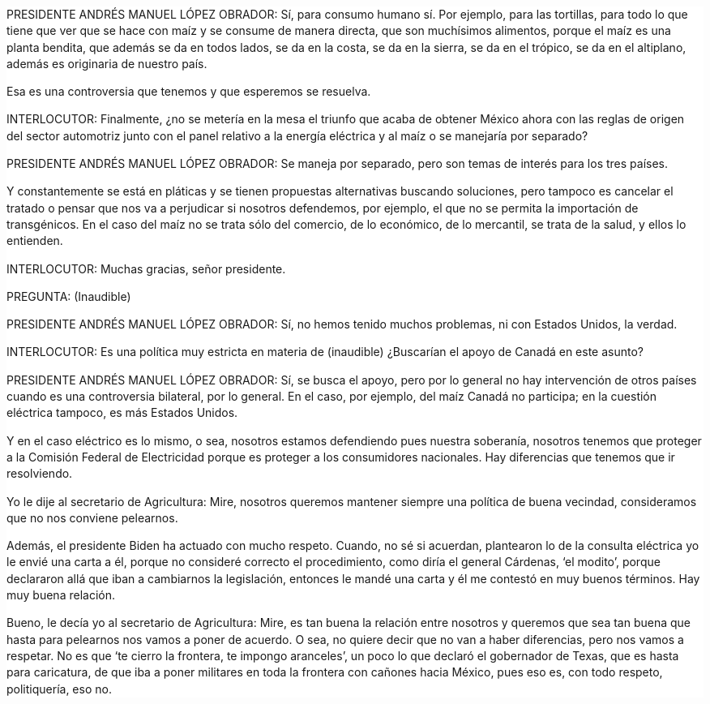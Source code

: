 PRESIDENTE ANDRÉS MANUEL LÓPEZ OBRADOR: Sí, para consumo humano sí. Por
ejemplo, para las tortillas, para todo lo que tiene que ver que se hace con
maíz y se consume de manera directa, que son muchísimos alimentos, porque el
maíz es una planta bendita, que además se da en todos lados, se da en la
costa, se da en la sierra, se da en el trópico, se da en el altiplano, además
es originaria de nuestro país.

Esa es una controversia que tenemos y que esperemos se resuelva.

INTERLOCUTOR: Finalmente, ¿no se metería en la mesa el triunfo que acaba de
obtener México ahora con las reglas de origen del sector automotriz junto con
el panel relativo a la energía eléctrica y al maíz o se manejaría por
separado?

PRESIDENTE ANDRÉS MANUEL LÓPEZ OBRADOR: Se maneja por separado, pero son temas
de interés para los tres países.

Y constantemente se está en pláticas y se tienen propuestas alternativas
buscando soluciones, pero tampoco es cancelar el tratado o pensar que nos va a
perjudicar si nosotros defendemos, por ejemplo, el que no se permita la
importación de transgénicos. En el caso del maíz no se trata sólo del
comercio, de lo económico, de lo mercantil, se trata de la salud, y ellos lo
entienden.

INTERLOCUTOR: Muchas gracias, señor presidente.

PREGUNTA: (Inaudible)

PRESIDENTE ANDRÉS MANUEL LÓPEZ OBRADOR: Sí, no hemos tenido muchos problemas,
ni con Estados Unidos, la verdad.

INTERLOCUTOR: Es una política muy estricta en materia de (inaudible)
¿Buscarían el apoyo de Canadá en este asunto?

PRESIDENTE ANDRÉS MANUEL LÓPEZ OBRADOR: Sí, se busca el apoyo, pero por lo
general no hay intervención de otros países cuando es una controversia
bilateral, por lo general. En el caso, por ejemplo, del maíz Canadá no
participa; en la cuestión eléctrica tampoco, es más Estados Unidos.

Y en el caso eléctrico es lo mismo, o sea, nosotros estamos defendiendo pues
nuestra soberanía, nosotros tenemos que proteger a la Comisión Federal de
Electricidad porque es proteger a los consumidores nacionales. Hay diferencias
que tenemos que ir resolviendo.

Yo le dije al secretario de Agricultura: Mire, nosotros queremos mantener
siempre una política de buena vecindad, consideramos que no nos conviene
pelearnos.

Además, el presidente Biden ha actuado con mucho respeto. Cuando, no sé si
acuerdan, plantearon lo de la consulta eléctrica yo le envié una carta a él,
porque no consideré correcto el procedimiento, como diría el general Cárdenas,
‘el modito’, porque declararon allá que iban a cambiarnos la legislación,
entonces le mandé una carta y él me contestó en muy buenos términos. Hay muy
buena relación.

Bueno, le decía yo al secretario de Agricultura: Mire, es tan buena la
relación entre nosotros y queremos que sea tan buena que hasta para pelearnos
nos vamos a poner de acuerdo. O sea, no quiere decir que no van a haber
diferencias, pero nos vamos a respetar. No es que ‘te cierro la frontera, te
impongo aranceles’, un poco lo que declaró el gobernador de Texas, que es
hasta para caricatura, de que iba a poner militares en toda la frontera con
cañones hacia México, pues eso es, con todo respeto, politiquería, eso no.
